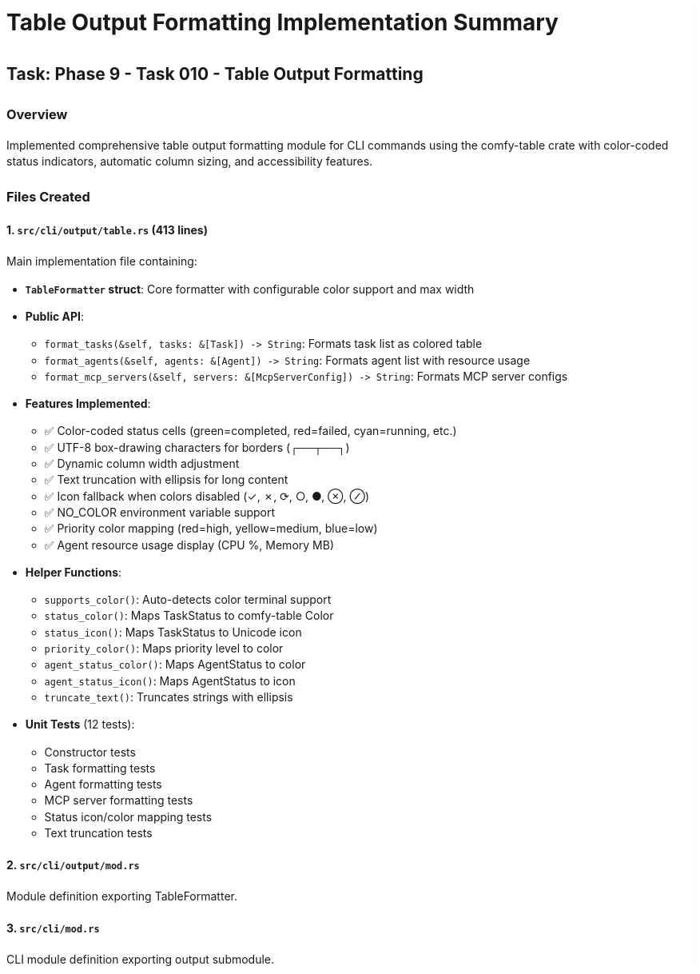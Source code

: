 # Table Output Formatting Implementation Summary

## Task: Phase 9 - Task 010 - Table Output Formatting

### Overview
Implemented comprehensive table output formatting module for CLI commands using the comfy-table crate with color-coded status indicators, automatic column sizing, and accessibility features.

### Files Created

#### 1. `src/cli/output/table.rs` (413 lines)
Main implementation file containing:

- **`TableFormatter` struct**: Core formatter with configurable color support and max width
- **Public API**:
  - `format_tasks(&self, tasks: &[Task]) -> String`: Formats task list as colored table
  - `format_agents(&self, agents: &[Agent]) -> String`: Formats agent list with resource usage
  - `format_mcp_servers(&self, servers: &[McpServerConfig]) -> String`: Formats MCP server configs

- **Features Implemented**:
  - ✅ Color-coded status cells (green=completed, red=failed, cyan=running, etc.)
  - ✅ UTF-8 box-drawing characters for borders (┌──┬──┐)
  - ✅ Dynamic column width adjustment
  - ✅ Text truncation with ellipsis for long content
  - ✅ Icon fallback when colors disabled (✓, ✗, ⟳, ○, ●, ⊗, ⊘)
  - ✅ NO_COLOR environment variable support
  - ✅ Priority color mapping (red=high, yellow=medium, blue=low)
  - ✅ Agent resource usage display (CPU %, Memory MB)

- **Helper Functions**:
  - `supports_color()`: Auto-detects color terminal support
  - `status_color()`: Maps TaskStatus to comfy-table Color
  - `status_icon()`: Maps TaskStatus to Unicode icon
  - `priority_color()`: Maps priority level to color
  - `agent_status_color()`: Maps AgentStatus to color
  - `agent_status_icon()`: Maps AgentStatus to icon
  - `truncate_text()`: Truncates strings with ellipsis

- **Unit Tests** (12 tests):
  - Constructor tests
  - Task formatting tests
  - Agent formatting tests
  - MCP server formatting tests
  - Status icon/color mapping tests
  - Text truncation tests

#### 2. `src/cli/output/mod.rs`
Module definition exporting TableFormatter.

#### 3. `src/cli/mod.rs`
CLI module definition exporting output submodule.
